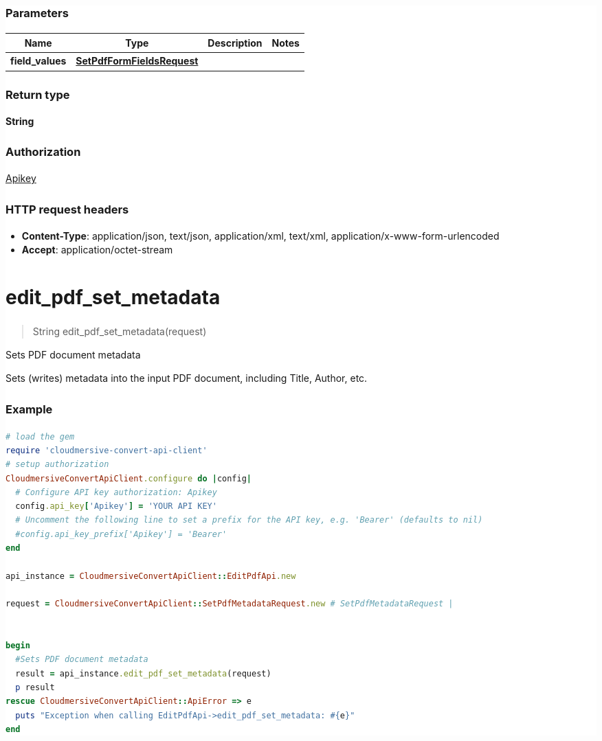 ### Parameters

Name | Type | Description  | Notes
------------- | ------------- | ------------- | -------------
 **field_values** | [**SetPdfFormFieldsRequest**](SetPdfFormFieldsRequest.md)|  | 

### Return type

**String**

### Authorization

[Apikey](../README.md#Apikey)

### HTTP request headers

 - **Content-Type**: application/json, text/json, application/xml, text/xml, application/x-www-form-urlencoded
 - **Accept**: application/octet-stream



# **edit_pdf_set_metadata**
> String edit_pdf_set_metadata(request)

Sets PDF document metadata

Sets (writes) metadata into the input PDF document, including Title, Author, etc.

### Example
```ruby
# load the gem
require 'cloudmersive-convert-api-client'
# setup authorization
CloudmersiveConvertApiClient.configure do |config|
  # Configure API key authorization: Apikey
  config.api_key['Apikey'] = 'YOUR API KEY'
  # Uncomment the following line to set a prefix for the API key, e.g. 'Bearer' (defaults to nil)
  #config.api_key_prefix['Apikey'] = 'Bearer'
end

api_instance = CloudmersiveConvertApiClient::EditPdfApi.new

request = CloudmersiveConvertApiClient::SetPdfMetadataRequest.new # SetPdfMetadataRequest | 


begin
  #Sets PDF document metadata
  result = api_instance.edit_pdf_set_metadata(request)
  p result
rescue CloudmersiveConvertApiClient::ApiError => e
  puts "Exception when calling EditPdfApi->edit_pdf_set_metadata: #{e}"
end
```
